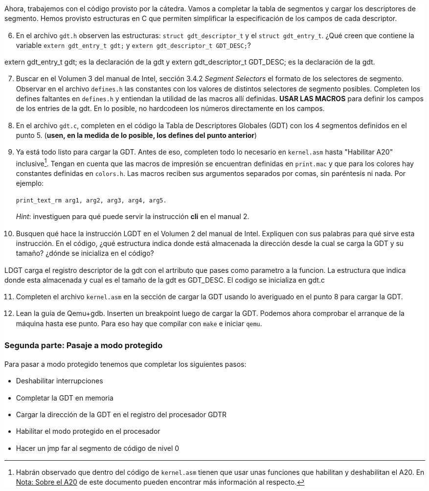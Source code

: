 Ahora, trabajemos con el código provisto por la cátedra. Vamos a completar la tabla de segmentos y cargar los descriptores de segmento. Hemos provisto estructuras en C que permiten simplificar la especificación de los campos de cada descriptor.

6. En el archivo `gdt.h` observen las estructuras: `struct gdt_descriptor_t` y el `struct gdt_entry_t`. ¿Qué creen que contiene la variable `extern gdt_entry_t gdt;` y `extern gdt_descriptor_t GDT_DESC;`?

extern gdt_entry_t gdt; es la declaración de la gdt y extern gdt_descriptor_t GDT_DESC; es la declaración de la gdt.

7. Buscar en el Volumen 3 del manual de Intel, sección 3.4.2 *Segment Selectors* el formato de los selectores de segmento. Observar en el archivo `defines.h` las constantes con los valores de distintos selectores de segmento posibles. Completen los defines faltantes en `defines.h` y entiendan la utilidad de las macros allí definidas. 
   **USAR LAS MACROS** para definir los campos de los entries de la gdt. En lo posible, no hardcodeen los números directamente en los campos.

8. En el archivo `gdt.c`, completen en el código la Tabla de Descriptores Globales (GDT) con los 4 segmentos definidos en el punto 5. (**usen, en la medida de lo posible, los defines del punto anterior**)

9. Ya está todo listo para cargar la GDT. Antes de eso, completen todo lo necesario en `kernel.asm` hasta "Habilitar A20" inclusive[^2]. Tengan en cuenta que las macros de impresión se encuentran definidas en `print.mac` y que para los colores hay constantes definidas en `colors.h`. Las macros reciben sus argumentos separados por comas, sin paréntesis ni nada. Por ejemplo:

    ```print_text_rm arg1, arg2, arg3, arg4, arg5.```

    *Hint*: investiguen para qué puede servir la instrucción **cli** en el manual 2.

10. Busquen qué hace la instrucción LGDT en el Volumen 2 del manual de Intel. Expliquen con sus palabras para qué sirve esta instrucción. En el código, ¿qué estructura indica donde está almacenada la dirección desde la cual se carga la GDT y su tamaño? ¿dónde se inicializa en el código?

LDGT carga el registro descriptor de la gdt con el artributo que pases como parametro a la funcion. La estructura que indica donde esta almacenada y cual es el tamaño de la gdt es GDT_DESC. El codigo se inicializa en gdt.c

11. Completen el archivo `kernel.asm` en la sección de cargar la GDT usando lo averiguado en el punto 8 para cargar la GDT.

12. Lean la guía de Qemu+gdb. Inserten un breakpoint luego de cargar la GDT. Podemos ahora comprobar el arranque de la máquina hasta ese punto. Para eso hay que compilar con `make` e iniciar `qemu`.

### Segunda parte: Pasaje a modo protegido

Para pasar a modo protegido tenemos que completar los siguientes pasos:

- Deshabilitar interrupciones

- Completar la GDT en memoria

- Cargar la dirección de la GDT en el registro del procesador GDTR

- Habilitar el modo protegido en el procesador

- Hacer un jmp far al segmento de código de nivel 0


[^1]: Recuerden que un MiB es 1024 \* 1024 bytes ó 2^20^ bytes
[^2]: Habrán observado que dentro del código de `kernel.asm` tienen que usar unas funciones que habilitan y deshabilitan el A20. En [Nota: Sobre el A20](#sobre-el-a20) de este documento pueden encontrar más información al respecto.
[^3]: ¿Por qué en esa dirección? Ver [https://en.wikipedia.org/wiki/VGA_text_mode](https://en.wikipedia.org/wiki/VGA_text_mode)